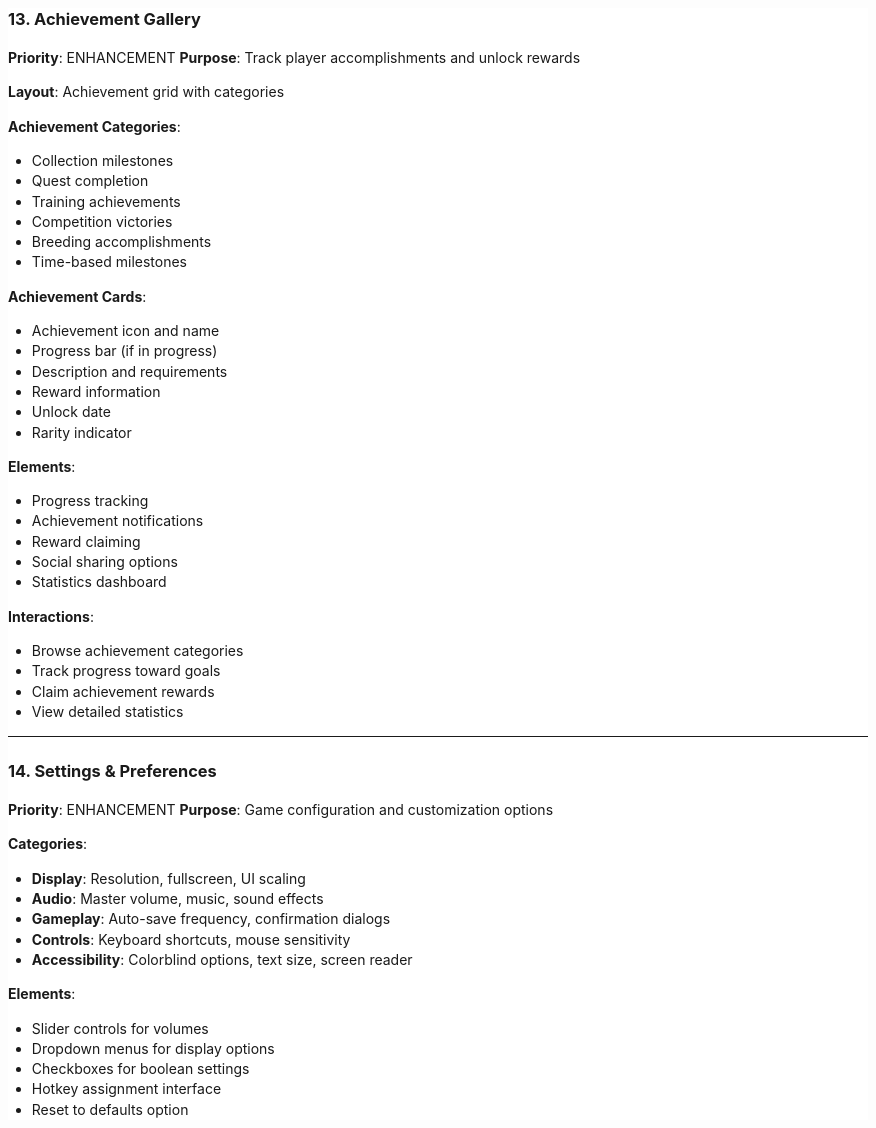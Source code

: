 
### 13. Achievement Gallery
**Priority**: ENHANCEMENT
**Purpose**: Track player accomplishments and unlock rewards

**Layout**: Achievement grid with categories

**Achievement Categories**:
- Collection milestones
- Quest completion
- Training achievements
- Competition victories
- Breeding accomplishments
- Time-based milestones

**Achievement Cards**:
- Achievement icon and name
- Progress bar (if in progress)
- Description and requirements
- Reward information
- Unlock date
- Rarity indicator

**Elements**:
- Progress tracking
- Achievement notifications
- Reward claiming
- Social sharing options
- Statistics dashboard

**Interactions**:
- Browse achievement categories
- Track progress toward goals
- Claim achievement rewards
- View detailed statistics

---

### 14. Settings & Preferences
**Priority**: ENHANCEMENT
**Purpose**: Game configuration and customization options

**Categories**:
- **Display**: Resolution, fullscreen, UI scaling
- **Audio**: Master volume, music, sound effects
- **Gameplay**: Auto-save frequency, confirmation dialogs
- **Controls**: Keyboard shortcuts, mouse sensitivity
- **Accessibility**: Colorblind options, text size, screen reader

**Elements**:
- Slider controls for volumes
- Dropdown menus for display options
- Checkboxes for boolean settings
- Hotkey assignment interface
- Reset to defaults option
